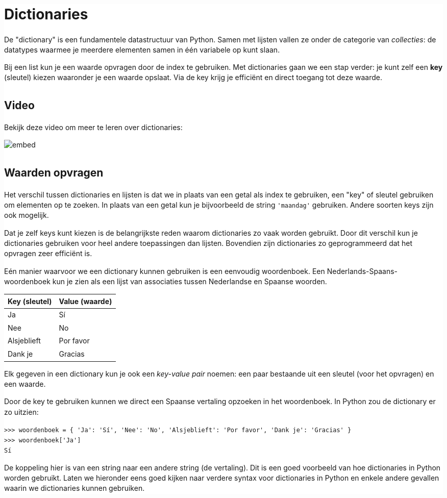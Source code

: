 # Dictionaries

De "dictionary" is een fundamentele datastructuur van Python. Samen met lijsten vallen ze onder de categorie van *collecties*: de datatypes waarmee je meerdere elementen samen in één variabele op kunt slaan.

Bij een list kun je een waarde opvragen door de index te gebruiken. Met dictionaries gaan we een stap verder: je kunt zelf een **key** (sleutel) kiezen waaronder je een waarde opslaat. Via de key krijg je efficiënt en direct toegang tot deze waarde.

## Video

Bekijk deze video om meer te leren over dictionaries:

![embed](https://api.eu.kaltura.com/p/120/sp/12000/embedIframeJs/uiconf_id/23449960/partner_id/120?iframeembed=true&playerId=kaltura_player&entry_id=0_80k74cvx&flashvars[streamerType]=auto&flashvars[localizationCode]=en_US&flashvars[leadWithHTML5]=true&flashvars[sideBarContainer.plugin]=true&flashvars[sideBarContainer.position]=left&flashvars[sideBarContainer.clickToClose]=true&flashvars[chapters.plugin]=true&flashvars[chapters.layout]=vertical&flashvars[chapters.thumbnailRotator]=false&flashvars[streamSelector.plugin]=true&flashvars[EmbedPlayer.SpinnerTarget]=videoHolder&flashvars[dualScreen.plugin]=true&flashvars[hotspots.plugin]=1&flashvars[Kaltura.addCrossoriginToIframe]=true&&wid=0_zmx8rsom)

## Waarden opvragen

Het verschil tussen dictionaries en lijsten is dat we in plaats van een getal als index te gebruiken, een "key" of sleutel gebruiken om elementen op te zoeken. In plaats van een getal kun je bijvoorbeeld de string `'maandag'` gebruiken. Andere soorten keys zijn ook mogelijk.

Dat je zelf keys kunt kiezen is de belangrijkste reden waarom dictionaries zo vaak worden gebruikt. Door dit verschil kun je dictionaries gebruiken voor heel andere toepassingen dan lijsten. Bovendien zijn dictionaries zo geprogrammeerd dat het opvragen zeer efficiënt is.

Eén manier waarvoor we een dictionary kunnen gebruiken is een eenvoudig woordenboek. Een Nederlands-Spaans-woordenboek kun je zien als een lijst van associaties tussen Nederlandse en Spaanse woorden.

| Key (sleutel) | Value (waarde) |
| ------------- | -------------- |
| Ja            | Sí             |
| Nee           | No             |
| Alsjeblieft   | Por favor      |
| Dank je       | Gracias        |

Elk gegeven in een dictionary kun je ook een *key-value pair* noemen: een paar bestaande uit een sleutel (voor het opvragen) en een waarde.

Door de key te gebruiken kunnen we direct een Spaanse vertaling opzoeken in het woordenboek. In Python zou de dictionary er zo uitzien:

    >>> woordenboek = { 'Ja': 'Sí', 'Nee': 'No', 'Alsjeblieft': 'Por favor', 'Dank je': 'Gracias' }
    >>> woordenboek['Ja']
    Sí

De koppeling hier is van een string naar een andere string (de vertaling). Dit is een goed voorbeeld van hoe dictionaries in Python worden gebruikt. Laten we hieronder eens goed kijken naar  verdere syntax voor dictionaries in Python en enkele andere gevallen waarin we dictionaries kunnen gebruiken.
